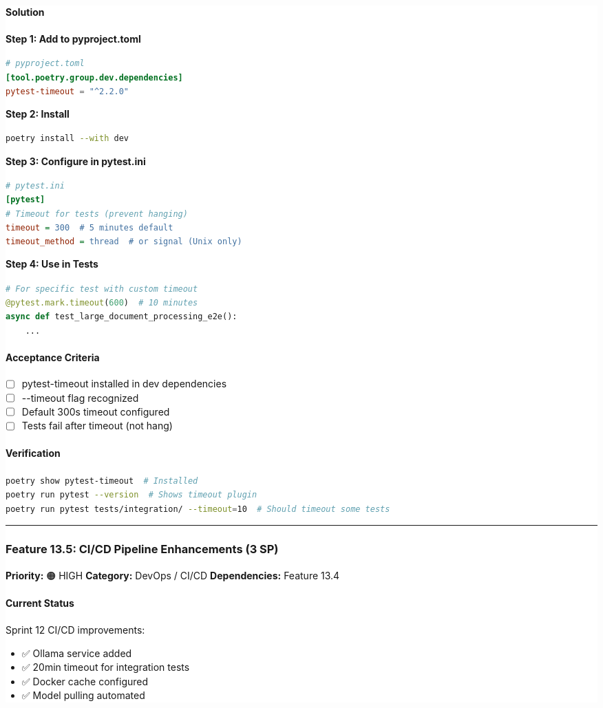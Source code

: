 #### Solution

**Step 1: Add to pyproject.toml**
```toml
# pyproject.toml
[tool.poetry.group.dev.dependencies]
pytest-timeout = "^2.2.0"
```

**Step 2: Install**
```bash
poetry install --with dev
```

**Step 3: Configure in pytest.ini**
```ini
# pytest.ini
[pytest]
# Timeout for tests (prevent hanging)
timeout = 300  # 5 minutes default
timeout_method = thread  # or signal (Unix only)
```

**Step 4: Use in Tests**
```python
# For specific test with custom timeout
@pytest.mark.timeout(600)  # 10 minutes
async def test_large_document_processing_e2e():
    ...
```

#### Acceptance Criteria
- [ ] pytest-timeout installed in dev dependencies
- [ ] --timeout flag recognized
- [ ] Default 300s timeout configured
- [ ] Tests fail after timeout (not hang)

#### Verification
```bash
poetry show pytest-timeout  # Installed
poetry run pytest --version  # Shows timeout plugin
poetry run pytest tests/integration/ --timeout=10  # Should timeout some tests
```

---

### Feature 13.5: CI/CD Pipeline Enhancements (3 SP)

**Priority:** 🟠 HIGH
**Category:** DevOps / CI/CD
**Dependencies:** Feature 13.4

#### Current Status

Sprint 12 CI/CD improvements:
- ✅ Ollama service added
- ✅ 20min timeout for integration tests
- ✅ Docker cache configured
- ✅ Model pulling automated
